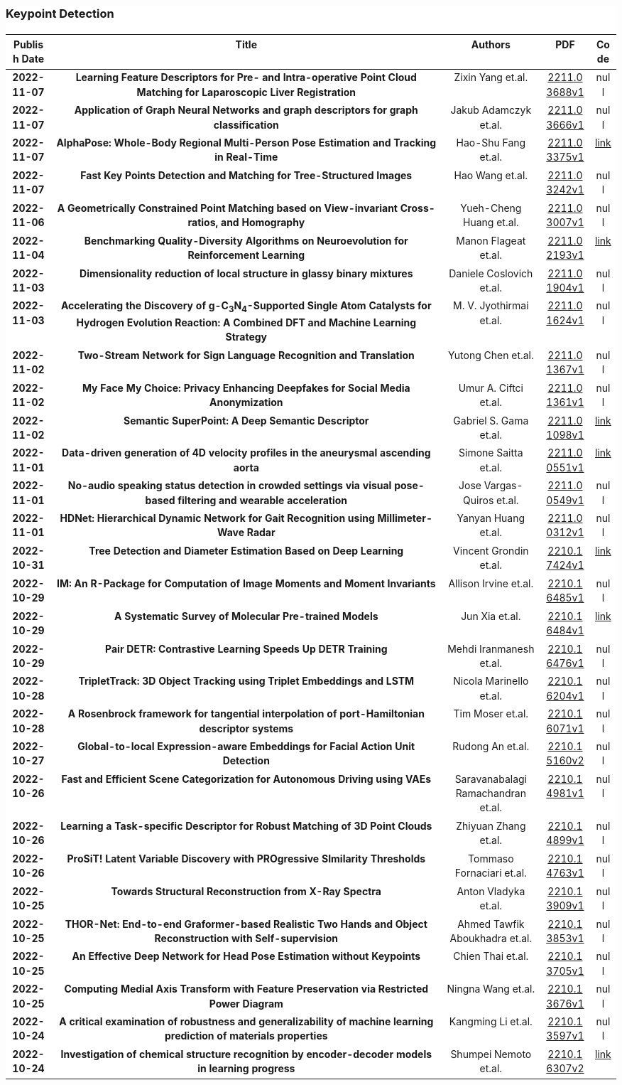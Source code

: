 ### Keypoint Detection
|Publish Date|Title|Authors|PDF|Code|
| :---: | :---: | :---: | :---: | :---: |
|**2022-11-07**|**Learning Feature Descriptors for Pre- and Intra-operative Point Cloud Matching for Laparoscopic Liver Registration**|Zixin Yang et.al.|[2211.03688v1](http://arxiv.org/abs/2211.03688v1)|null|
|**2022-11-07**|**Application of Graph Neural Networks and graph descriptors for graph classification**|Jakub Adamczyk et.al.|[2211.03666v1](http://arxiv.org/abs/2211.03666v1)|null|
|**2022-11-07**|**AlphaPose: Whole-Body Regional Multi-Person Pose Estimation and Tracking in Real-Time**|Hao-Shu Fang et.al.|[2211.03375v1](http://arxiv.org/abs/2211.03375v1)|[link](https://github.com/fang-haoshu/halpe-fullbody)|
|**2022-11-07**|**Fast Key Points Detection and Matching for Tree-Structured Images**|Hao Wang et.al.|[2211.03242v1](http://arxiv.org/abs/2211.03242v1)|null|
|**2022-11-06**|**A Geometrically Constrained Point Matching based on View-invariant Cross-ratios, and Homography**|Yueh-Cheng Huang et.al.|[2211.03007v1](http://arxiv.org/abs/2211.03007v1)|null|
|**2022-11-04**|**Benchmarking Quality-Diversity Algorithms on Neuroevolution for Reinforcement Learning**|Manon Flageat et.al.|[2211.02193v1](http://arxiv.org/abs/2211.02193v1)|[link](https://github.com/adaptive-intelligent-robotics/qdax)|
|**2022-11-03**|**Dimensionality reduction of local structure in glassy binary mixtures**|Daniele Coslovich et.al.|[2211.01904v1](http://arxiv.org/abs/2211.01904v1)|null|
|**2022-11-03**|**Accelerating the Discovery of g-C$_3$N$_4$-Supported Single Atom Catalysts for Hydrogen Evolution Reaction: A Combined DFT and Machine Learning Strategy**|M. V. Jyothirmai et.al.|[2211.01624v1](http://arxiv.org/abs/2211.01624v1)|null|
|**2022-11-02**|**Two-Stream Network for Sign Language Recognition and Translation**|Yutong Chen et.al.|[2211.01367v1](http://arxiv.org/abs/2211.01367v1)|null|
|**2022-11-02**|**My Face My Choice: Privacy Enhancing Deepfakes for Social Media Anonymization**|Umur A. Ciftci et.al.|[2211.01361v1](http://arxiv.org/abs/2211.01361v1)|null|
|**2022-11-02**|**Semantic SuperPoint: A Deep Semantic Descriptor**|Gabriel S. Gama et.al.|[2211.01098v1](http://arxiv.org/abs/2211.01098v1)|[link](https://github.com/gabriel-sgama/semantic-superpoint)|
|**2022-11-01**|**Data-driven generation of 4D velocity profiles in the aneurysmal ascending aorta**|Simone Saitta et.al.|[2211.00551v1](http://arxiv.org/abs/2211.00551v1)|[link](https://github.com/saitta-s/flow4d)|
|**2022-11-01**|**No-audio speaking status detection in crowded settings via visual pose-based filtering and wearable acceleration**|Jose Vargas-Quiros et.al.|[2211.00549v1](http://arxiv.org/abs/2211.00549v1)|null|
|**2022-11-01**|**HDNet: Hierarchical Dynamic Network for Gait Recognition using Millimeter-Wave Radar**|Yanyan Huang et.al.|[2211.00312v1](http://arxiv.org/abs/2211.00312v1)|null|
|**2022-10-31**|**Tree Detection and Diameter Estimation Based on Deep Learning**|Vincent Grondin et.al.|[2210.17424v1](http://arxiv.org/abs/2210.17424v1)|[link](https://github.com/norlab-ulaval/perceptreev1)|
|**2022-10-29**|**IM: An R-Package for Computation of Image Moments and Moment Invariants**|Allison Irvine et.al.|[2210.16485v1](http://arxiv.org/abs/2210.16485v1)|null|
|**2022-10-29**|**A Systematic Survey of Molecular Pre-trained Models**|Jun Xia et.al.|[2210.16484v1](http://arxiv.org/abs/2210.16484v1)|[link](https://github.com/junxia97/awesome-pretrain-on-molecules)|
|**2022-10-29**|**Pair DETR: Contrastive Learning Speeds Up DETR Training**|Mehdi Iranmanesh et.al.|[2210.16476v1](http://arxiv.org/abs/2210.16476v1)|null|
|**2022-10-28**|**TripletTrack: 3D Object Tracking using Triplet Embeddings and LSTM**|Nicola Marinello et.al.|[2210.16204v1](http://arxiv.org/abs/2210.16204v1)|null|
|**2022-10-28**|**A Rosenbrock framework for tangential interpolation of port-Hamiltonian descriptor systems**|Tim Moser et.al.|[2210.16071v1](http://arxiv.org/abs/2210.16071v1)|null|
|**2022-10-27**|**Global-to-local Expression-aware Embeddings for Facial Action Unit Detection**|Rudong An et.al.|[2210.15160v2](http://arxiv.org/abs/2210.15160v2)|null|
|**2022-10-26**|**Fast and Efficient Scene Categorization for Autonomous Driving using VAEs**|Saravanabalagi Ramachandran et.al.|[2210.14981v1](http://arxiv.org/abs/2210.14981v1)|null|
|**2022-10-26**|**Learning a Task-specific Descriptor for Robust Matching of 3D Point Clouds**|Zhiyuan Zhang et.al.|[2210.14899v1](http://arxiv.org/abs/2210.14899v1)|null|
|**2022-10-26**|**ProSiT! Latent Variable Discovery with PROgressive SImilarity Thresholds**|Tommaso Fornaciari et.al.|[2210.14763v1](http://arxiv.org/abs/2210.14763v1)|null|
|**2022-10-25**|**Towards Structural Reconstruction from X-Ray Spectra**|Anton Vladyka et.al.|[2210.13909v1](http://arxiv.org/abs/2210.13909v1)|null|
|**2022-10-25**|**THOR-Net: End-to-end Graformer-based Realistic Two Hands and Object Reconstruction with Self-supervision**|Ahmed Tawfik Aboukhadra et.al.|[2210.13853v1](http://arxiv.org/abs/2210.13853v1)|null|
|**2022-10-25**|**An Effective Deep Network for Head Pose Estimation without Keypoints**|Chien Thai et.al.|[2210.13705v1](http://arxiv.org/abs/2210.13705v1)|null|
|**2022-10-25**|**Computing Medial Axis Transform with Feature Preservation via Restricted Power Diagram**|Ningna Wang et.al.|[2210.13676v1](http://arxiv.org/abs/2210.13676v1)|null|
|**2022-10-24**|**A critical examination of robustness and generalizability of machine learning prediction of materials properties**|Kangming Li et.al.|[2210.13597v1](http://arxiv.org/abs/2210.13597v1)|null|
|**2022-10-24**|**Investigation of chemical structure recognition by encoder-decoder models in learning progress**|Shumpei Nemoto et.al.|[2210.16307v2](http://arxiv.org/abs/2210.16307v2)|[link](https://github.com/mizuno-group/2022)|
